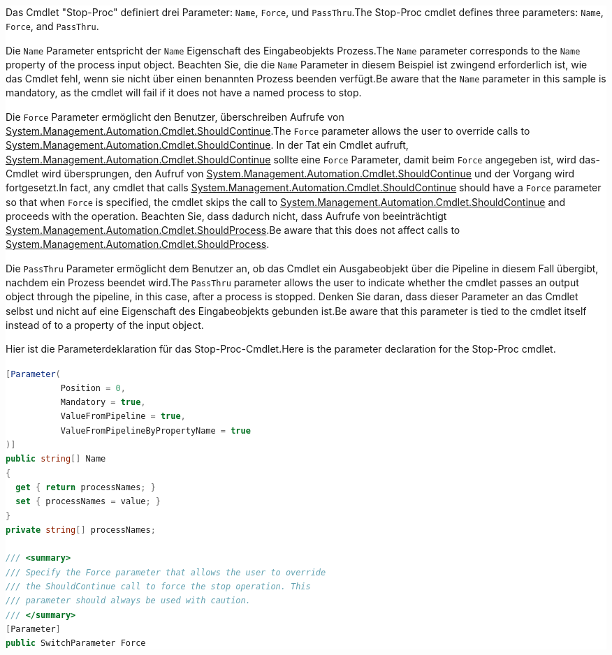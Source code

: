 <span data-ttu-id="e2162-139">Das Cmdlet "Stop-Proc" definiert drei Parameter: `Name`, `Force`, und `PassThru`.</span><span class="sxs-lookup"><span data-stu-id="e2162-139">The Stop-Proc cmdlet defines three parameters: `Name`, `Force`, and `PassThru`.</span></span>

<span data-ttu-id="e2162-140">Die `Name` Parameter entspricht der `Name` Eigenschaft des Eingabeobjekts Prozess.</span><span class="sxs-lookup"><span data-stu-id="e2162-140">The `Name` parameter corresponds to the `Name` property of the process input object.</span></span> <span data-ttu-id="e2162-141">Beachten Sie, die die `Name` Parameter in diesem Beispiel ist zwingend erforderlich ist, wie das Cmdlet fehl, wenn sie nicht über einen benannten Prozess beenden verfügt.</span><span class="sxs-lookup"><span data-stu-id="e2162-141">Be aware that the `Name` parameter in this sample is mandatory, as the cmdlet will fail if it does not have a named process to stop.</span></span>

<span data-ttu-id="e2162-142">Die `Force` Parameter ermöglicht den Benutzer, überschreiben Aufrufe von [System.Management.Automation.Cmdlet.ShouldContinue](/dotnet/api/System.Management.Automation.Cmdlet.ShouldContinue).</span><span class="sxs-lookup"><span data-stu-id="e2162-142">The `Force` parameter allows the user to override calls to [System.Management.Automation.Cmdlet.ShouldContinue](/dotnet/api/System.Management.Automation.Cmdlet.ShouldContinue).</span></span> <span data-ttu-id="e2162-143">In der Tat ein Cmdlet aufruft, [System.Management.Automation.Cmdlet.ShouldContinue](/dotnet/api/System.Management.Automation.Cmdlet.ShouldContinue) sollte eine `Force` Parameter, damit beim `Force` angegeben ist, wird das-Cmdlet wird übersprungen, den Aufruf von [ System.Management.Automation.Cmdlet.ShouldContinue](/dotnet/api/System.Management.Automation.Cmdlet.ShouldContinue) und der Vorgang wird fortgesetzt.</span><span class="sxs-lookup"><span data-stu-id="e2162-143">In fact, any cmdlet that calls [System.Management.Automation.Cmdlet.ShouldContinue](/dotnet/api/System.Management.Automation.Cmdlet.ShouldContinue) should have a `Force` parameter so that when `Force` is specified, the cmdlet skips the call to [System.Management.Automation.Cmdlet.ShouldContinue](/dotnet/api/System.Management.Automation.Cmdlet.ShouldContinue) and proceeds with the operation.</span></span> <span data-ttu-id="e2162-144">Beachten Sie, dass dadurch nicht, dass Aufrufe von beeinträchtigt [System.Management.Automation.Cmdlet.ShouldProcess](/dotnet/api/System.Management.Automation.Cmdlet.ShouldProcess).</span><span class="sxs-lookup"><span data-stu-id="e2162-144">Be aware that this does not affect calls to [System.Management.Automation.Cmdlet.ShouldProcess](/dotnet/api/System.Management.Automation.Cmdlet.ShouldProcess).</span></span>

<span data-ttu-id="e2162-145">Die `PassThru` Parameter ermöglicht dem Benutzer an, ob das Cmdlet ein Ausgabeobjekt über die Pipeline in diesem Fall übergibt, nachdem ein Prozess beendet wird.</span><span class="sxs-lookup"><span data-stu-id="e2162-145">The `PassThru` parameter allows the user to indicate whether the cmdlet passes an output object through the pipeline, in this case, after a process is stopped.</span></span> <span data-ttu-id="e2162-146">Denken Sie daran, dass dieser Parameter an das Cmdlet selbst und nicht auf eine Eigenschaft des Eingabeobjekts gebunden ist.</span><span class="sxs-lookup"><span data-stu-id="e2162-146">Be aware that this parameter is tied to the cmdlet itself instead of to a property of the input object.</span></span>

<span data-ttu-id="e2162-147">Hier ist die Parameterdeklaration für das Stop-Proc-Cmdlet.</span><span class="sxs-lookup"><span data-stu-id="e2162-147">Here is the parameter declaration for the Stop-Proc cmdlet.</span></span>

```csharp
[Parameter(
           Position = 0,
           Mandatory = true,
           ValueFromPipeline = true,
           ValueFromPipelineByPropertyName = true
)]
public string[] Name
{
  get { return processNames; }
  set { processNames = value; }
}
private string[] processNames;

/// <summary>
/// Specify the Force parameter that allows the user to override
/// the ShouldContinue call to force the stop operation. This
/// parameter should always be used with caution.
/// </summary>
[Parameter]
public SwitchParameter Force
```